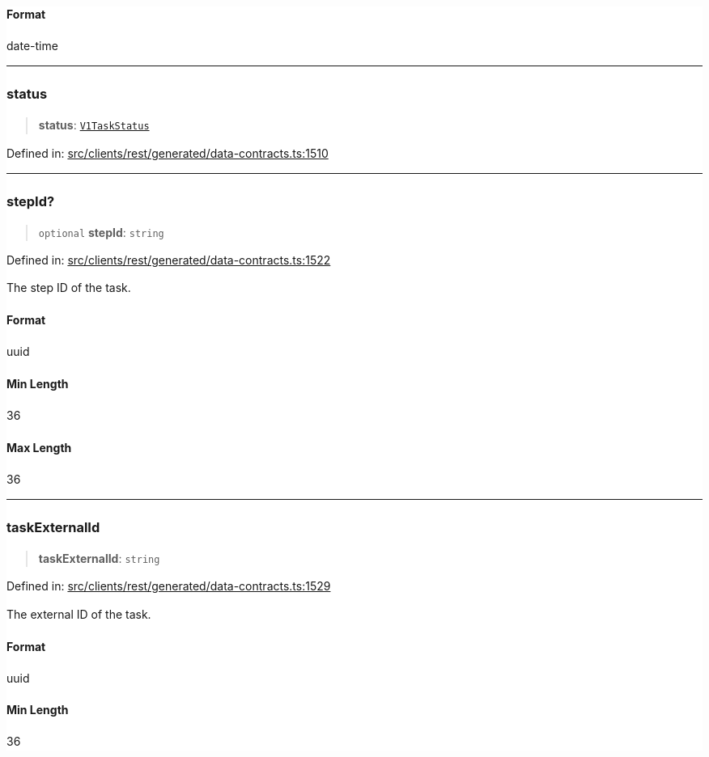 #### Format

date-time

***

### status

> **status**: [`V1TaskStatus`](../enumerations/V1TaskStatus.md)

Defined in: [src/clients/rest/generated/data-contracts.ts:1510](https://github.com/hatchet-dev/hatchet/blob/0288a24f2e9f14787135b399bd47182f4d1260d9/sdks/typescript/src/clients/rest/generated/data-contracts.ts#L1510)

***

### stepId?

> `optional` **stepId**: `string`

Defined in: [src/clients/rest/generated/data-contracts.ts:1522](https://github.com/hatchet-dev/hatchet/blob/0288a24f2e9f14787135b399bd47182f4d1260d9/sdks/typescript/src/clients/rest/generated/data-contracts.ts#L1522)

The step ID of the task.

#### Format

uuid

#### Min Length

36

#### Max Length

36

***

### taskExternalId

> **taskExternalId**: `string`

Defined in: [src/clients/rest/generated/data-contracts.ts:1529](https://github.com/hatchet-dev/hatchet/blob/0288a24f2e9f14787135b399bd47182f4d1260d9/sdks/typescript/src/clients/rest/generated/data-contracts.ts#L1529)

The external ID of the task.

#### Format

uuid

#### Min Length

36
